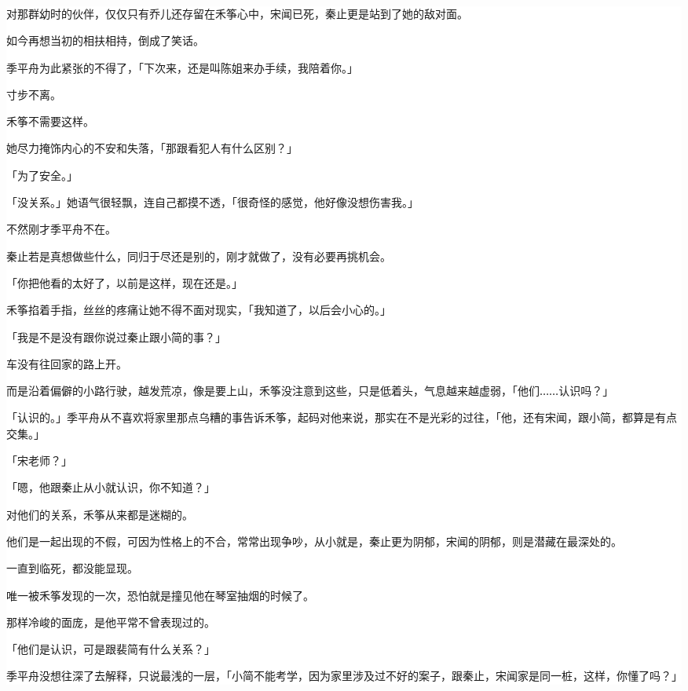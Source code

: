 对那群幼时的伙伴，仅仅只有乔儿还存留在禾筝心中，宋闻已死，秦止更是站到了她的敌对面。


如今再想当初的相扶相持，倒成了笑话。


季平舟为此紧张的不得了，「下次来，还是叫陈姐来办手续，我陪着你。」


寸步不离。


禾筝不需要这样。


她尽力掩饰内心的不安和失落，「那跟看犯人有什么区别？」


「为了安全。」


「没关系。」她语气很轻飘，连自己都摸不透，「很奇怪的感觉，他好像没想伤害我。」


不然刚才季平舟不在。


秦止若是真想做些什么，同归于尽还是别的，刚才就做了，没有必要再挑机会。


「你把他看的太好了，以前是这样，现在还是。」


禾筝掐着手指，丝丝的疼痛让她不得不面对现实，「我知道了，以后会小心的。」


「我是不是没有跟你说过秦止跟小简的事？」


车没有往回家的路上开。


而是沿着偏僻的小路行驶，越发荒凉，像是要上山，禾筝没注意到这些，只是低着头，气息越来越虚弱，「他们……认识吗？」


「认识的。」季平舟从不喜欢将家里那点乌糟的事告诉禾筝，起码对他来说，那实在不是光彩的过往，「他，还有宋闻，跟小简，都算是有点交集。」


「宋老师？」


「嗯，他跟秦止从小就认识，你不知道？」


对他们的关系，禾筝从来都是迷糊的。


他们是一起出现的不假，可因为性格上的不合，常常出现争吵，从小就是，秦止更为阴郁，宋闻的阴郁，则是潜藏在最深处的。


一直到临死，都没能显现。


唯一被禾筝发现的一次，恐怕就是撞见他在琴室抽烟的时候了。


那样冷峻的面庞，是他平常不曾表现过的。


「他们是认识，可是跟裴简有什么关系？」


季平舟没想往深了去解释，只说最浅的一层，「小简不能考学，因为家里涉及过不好的案子，跟秦止，宋闻家是同一桩，这样，你懂了吗？」
